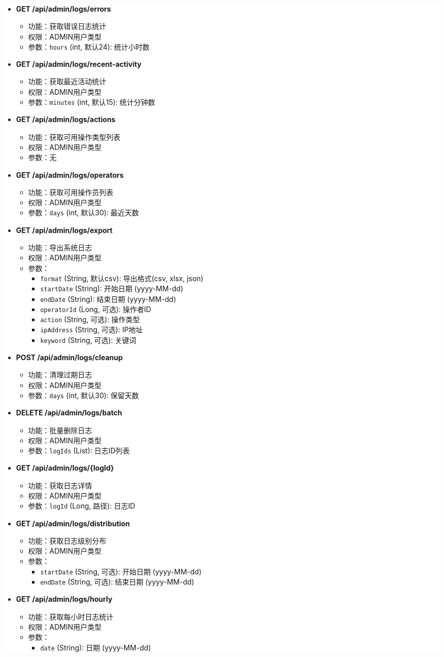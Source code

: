 - **GET /api/admin/logs/errors**
  - 功能：获取错误日志统计
  - 权限：ADMIN用户类型
  - 参数：`hours` (int, 默认24): 统计小时数

- **GET /api/admin/logs/recent-activity**
  - 功能：获取最近活动统计
  - 权限：ADMIN用户类型
  - 参数：`minutes` (int, 默认15): 统计分钟数

- **GET /api/admin/logs/actions**
  - 功能：获取可用操作类型列表
  - 权限：ADMIN用户类型
  - 参数：无

- **GET /api/admin/logs/operators**
  - 功能：获取可用操作员列表
  - 权限：ADMIN用户类型
  - 参数：`days` (int, 默认30): 最近天数

- **GET /api/admin/logs/export**
  - 功能：导出系统日志
  - 权限：ADMIN用户类型
  - 参数：
    - `format` (String, 默认csv): 导出格式(csv, xlsx, json)
    - `startDate` (String): 开始日期 (yyyy-MM-dd)
    - `endDate` (String): 结束日期 (yyyy-MM-dd)
    - `operatorId` (Long, 可选): 操作者ID
    - `action` (String, 可选): 操作类型
    - `ipAddress` (String, 可选): IP地址
    - `keyword` (String, 可选): 关键词

- **POST /api/admin/logs/cleanup**
  - 功能：清理过期日志
  - 权限：ADMIN用户类型
  - 参数：`days` (int, 默认30): 保留天数

- **DELETE /api/admin/logs/batch**
  - 功能：批量删除日志
  - 权限：ADMIN用户类型
  - 参数：`logIds` (List<Long>): 日志ID列表

- **GET /api/admin/logs/{logId}**
  - 功能：获取日志详情
  - 权限：ADMIN用户类型
  - 参数：`logId` (Long, 路径): 日志ID

- **GET /api/admin/logs/distribution**
  - 功能：获取日志级别分布
  - 权限：ADMIN用户类型
  - 参数：
    - `startDate` (String, 可选): 开始日期 (yyyy-MM-dd)
    - `endDate` (String, 可选): 结束日期 (yyyy-MM-dd)

- **GET /api/admin/logs/hourly**
  - 功能：获取每小时日志统计
  - 权限：ADMIN用户类型
  - 参数：
    - `date` (String): 日期 (yyyy-MM-dd)
